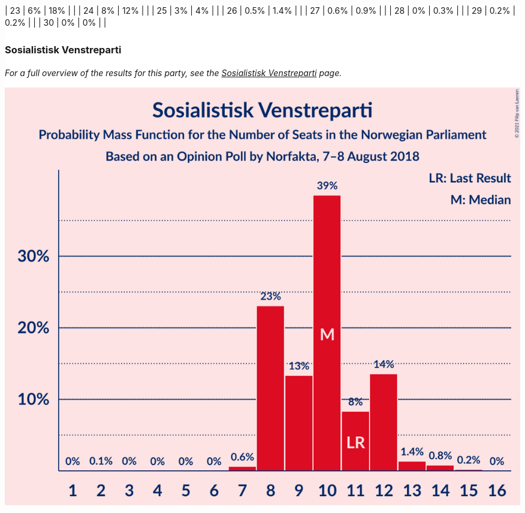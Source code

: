 | 23 | 6% | 18% |  |
| 24 | 8% | 12% |  |
| 25 | 3% | 4% |  |
| 26 | 0.5% | 1.4% |  |
| 27 | 0.6% | 0.9% |  |
| 28 | 0% | 0.3% |  |
| 29 | 0.2% | 0.2% |  |
| 30 | 0% | 0% |  |

### Sosialistisk Venstreparti

*For a full overview of the results for this party, see the [Sosialistisk Venstreparti](party-sosialistiskvenstreparti.html) page.*

![Graph with seats probability mass function not yet produced](2018-08-08-Norfakta-seats-pmf-sosialistiskvenstreparti.png "Seats Probability Mass Function")

